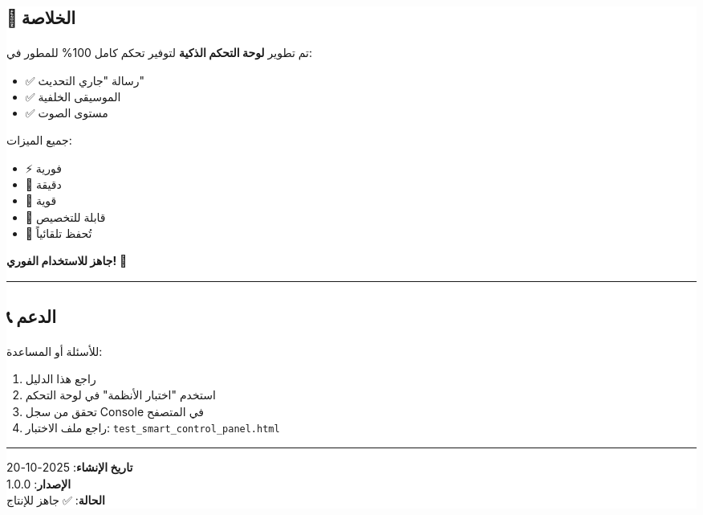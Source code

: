 ## 🎉 الخلاصة

تم تطوير **لوحة التحكم الذكية** لتوفير تحكم كامل 100% للمطور في:
- ✅ رسالة "جاري التحديث"
- ✅ الموسيقى الخلفية
- ✅ مستوى الصوت

جميع الميزات:
- ⚡ فورية
- 🎯 دقيقة
- 💪 قوية
- 🔧 قابلة للتخصيص
- 💾 تُحفظ تلقائياً

**جاهز للاستخدام الفوري!** 🚀

---

## 📞 الدعم

للأسئلة أو المساعدة:
1. راجع هذا الدليل
2. استخدم "اختبار الأنظمة" في لوحة التحكم
3. تحقق من سجل Console في المتصفح
4. راجع ملف الاختبار: `test_smart_control_panel.html`

---

**تاريخ الإنشاء**: 2025-10-20  
**الإصدار**: 1.0.0  
**الحالة**: ✅ جاهز للإنتاج
